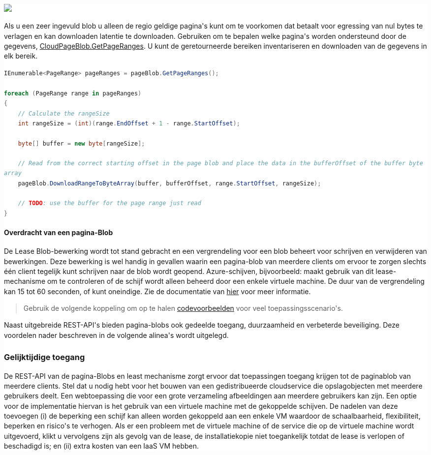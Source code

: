 ![](./media/storage-blob-pageblob-overview/storage-blob-pageblob-overview-figure3.png)

Als u een zeer ingevuld blob u alleen de regio geldige pagina's kunt om te voorkomen dat betaalt voor egressing van nul bytes te verlagen en kan downloaden latentie te downloaden.  Gebruiken om te bepalen welke pagina's worden ondersteund door de gegevens, [CloudPageBlob.GetPageRanges](/dotnet/api/microsoft.windowsazure.storage.blob.cloudpageblob.getpageranges?view=azure-dotnet). U kunt de geretourneerde bereiken inventariseren en downloaden van de gegevens in elk bereik. 
```csharp
IEnumerable<PageRange> pageRanges = pageBlob.GetPageRanges();

foreach (PageRange range in pageRanges)
{
    // Calculate the rangeSize
    int rangeSize = (int)(range.EndOffset + 1 - range.StartOffset);

    byte[] buffer = new byte[rangeSize];

    // Read from the correct starting offset in the page blob and place the data in the bufferOffset of the buffer byte array
    pageBlob.DownloadRangeToByteArray(buffer, bufferOffset, range.StartOffset, rangeSize); 

    // TODO: use the buffer for the page range just read
} 
```

#### <a name="leasing-a-page-blob"></a>Overdracht van een pagina-Blob
De Lease Blob-bewerking wordt tot stand gebracht en een vergrendeling voor een blob beheert voor schrijven en verwijderen van bewerkingen. Deze bewerking is wel handig in gevallen waarin een pagina-blob van meerdere clients om ervoor te zorgen slechts één client tegelijk kunt schrijven naar de blob wordt geopend. Azure-schijven, bijvoorbeeld: maakt gebruik van dit lease-mechanisme om te controleren of de schijf wordt alleen beheerd door een enkele virtuele machine. De duur van de vergrendeling kan 15 tot 60 seconden, of kunt oneindige. Zie de documentatie van [hier](/rest/api/storageservices/lease-blob) voor meer informatie.

> Gebruik de volgende koppeling om op te halen [codevoorbeelden](/resources/samples/?service=storage&term=blob&sort=0) voor veel toepassingsscenario's. 

Naast uitgebreide REST-API's bieden pagina-blobs ook gedeelde toegang, duurzaamheid en verbeterde beveiliging. Deze voordelen nader beschreven in de volgende alinea's wordt uitgelegd. 

### <a name="concurrent-access"></a>Gelijktijdige toegang
De REST-API van de pagina-Blobs en least mechanisme zorgt ervoor dat toepassingen toegang krijgen tot de paginablob van meerdere clients. Stel dat u nodig hebt voor het bouwen van een gedistribueerde cloudservice die opslagobjecten met meerdere gebruikers deelt. Een webtoepassing die voor een grote verzameling afbeeldingen aan meerdere gebruikers kan zijn. Een optie voor de implementatie hiervan is het gebruik van een virtuele machine met de gekoppelde schijven. De nadelen van deze toevoegen (i) de beperking een schijf kan alleen worden gekoppeld aan een enkele VM waardoor de schaalbaarheid, flexibiliteit, beperken en risico's te verhogen. Als er een probleem met de virtuele machine of de service die op de virtuele machine wordt uitgevoerd, klikt u vervolgens zijn als gevolg van de lease, de installatiekopie niet toegankelijk totdat de lease is verlopen of beschadigd is; en (ii) extra kosten van een IaaS VM hebben. 
